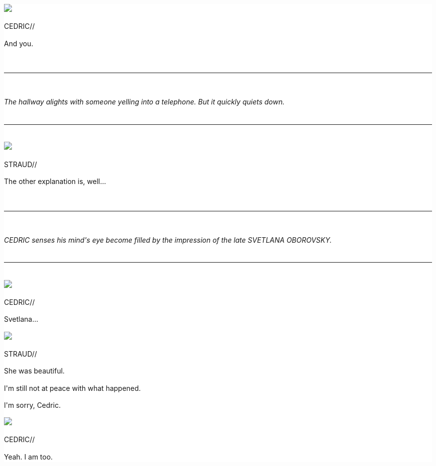 <div class="chat-box">
<img src="{{ site.url }}/assets/tb/cedric-vsad.jpg" class="chat-portrait" />
<p class="ppl-sez">CEDRIC//</p>
<p class="ppl-sez">And you.</p>
</div>
<br/>

*****
<br/>

<i>The hallway alights with someone yelling into a telephone. But it quickly quiets down.</i>
<br/><br/>

*****
<br/>

<div class="chat-box">
<img src="{{ site.url }}/assets/tb/straud1.jpg" class="chat-portrait" />
<p class="ppl-sez">STRAUD//</p>
<p class="ppl-sez">The other explanation is, well...</p>
</div>
<br/>

*****
<br/>

<i>CEDRIC senses his mind's eye become filled by the impression of the late SVETLANA OBOROVSKY.</i>
<br/><br/>

*****
<br/>

<div class="chat-box">
<img src="{{ site.url }}/assets/tb/cedric-vsad.jpg" class="chat-portrait" />
<p class="ppl-sez">CEDRIC//</p>
<p class="ppl-sez">Svetlana...</p>
</div>

<div class="chat-box">
<img src="{{ site.url }}/assets/tb/straud1.jpg" class="chat-portrait" />
<p class="ppl-sez">STRAUD//</p>
<p class="ppl-sez">She was beautiful.</p>
<p class="ppl-sez">I'm still not at peace with what happened.</p>
<p class="ppl-sez">I'm sorry, Cedric.</p>
</div>

<div class="chat-box">
<img src="{{ site.url }}/assets/tb/cedric-vsad.jpg" class="chat-portrait" />
<p class="ppl-sez">CEDRIC//</p>
<p class="ppl-sez">Yeah. I am too.</p>
</div>
